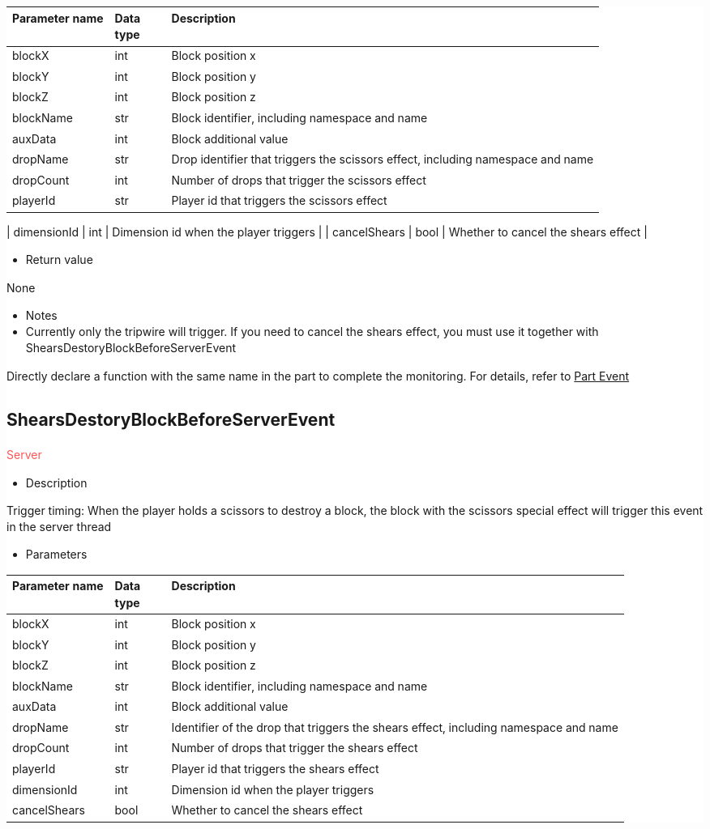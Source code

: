 | Parameter name | <div style="width: 4em">Data type</div> | Description | 
| :--- | :--- | :--- | 
| blockX | int | Block position x | 
| blockY | int | Block position y | 
| blockZ | int | Block position z | 
| blockName | str | Block identifier, including namespace and name | 
| auxData | int | Block additional value | 
| dropName | str | Drop identifier that triggers the scissors effect, including namespace and name | 
| dropCount | int | Number of drops that trigger the scissors effect | 
| playerId | str | Player id that triggers the scissors effect |

| dimensionId | int | Dimension id when the player triggers | 
| cancelShears | bool | Whether to cancel the shears effect | 

- Return value 

None 

- Notes 
- Currently only the tripwire will trigger. If you need to cancel the shears effect, you must use it together with ShearsDestoryBlockBeforeServerEvent 

Directly declare a function with the same name in the part to complete the monitoring. For details, refer to <a href="../../../mcguide/20-Gameplay Development/14-Preset Gameplay Programming/2-In-depth Understanding of Parts/0-Part Development.html#Part Event">Part Event</a> 

## ShearsDestoryBlockBeforeServerEvent 

<span style="display:inline;color:#ff5555">Server</span> 

- Description 

Trigger timing: When the player holds a scissors to destroy a block, the block with the scissors special effect will trigger this event in the server thread 

- Parameters 

| Parameter name | <div style="width: 4em">Data type</div> | Description | 
| :--- | :--- | :--- | 
| blockX | int | Block position x | 
| blockY | int | Block position y | 
| blockZ | int | Block position z | 
| blockName | str | Block identifier, including namespace and name | 
| auxData | int | Block additional value | 
| dropName | str | Identifier of the drop that triggers the shears effect, including namespace and name | 
| dropCount | int | Number of drops that trigger the shears effect | 
| playerId | str | Player id that triggers the shears effect | 
| dimensionId | int | Dimension id when the player triggers | 
| cancelShears | bool | Whether to cancel the shears effect | 
